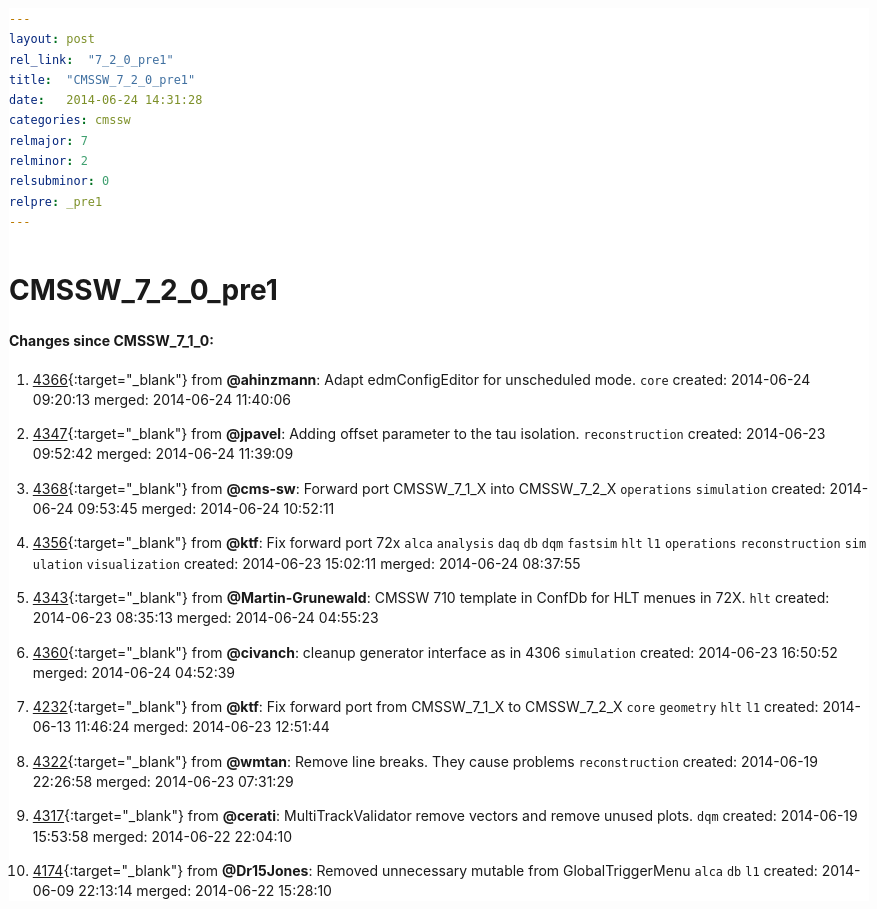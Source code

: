 ```yaml
---
layout: post
rel_link:  "7_2_0_pre1"
title:  "CMSSW_7_2_0_pre1"
date:   2014-06-24 14:31:28
categories: cmssw
relmajor: 7
relminor: 2
relsubminor: 0
relpre: _pre1
---
```


# CMSSW_7_2_0_pre1
#### Changes since CMSSW_7_1_0:

1. [4366](http://github.com/cms-sw/cmssw/pull/4366){:target="_blank"}  from **@ahinzmann**: Adapt edmConfigEditor for unscheduled mode. `core`  created: 2014-06-24 09:20:13 merged: 2014-06-24 11:40:06

2. [4347](http://github.com/cms-sw/cmssw/pull/4347){:target="_blank"}  from **@jpavel**: Adding offset parameter to the tau isolation. `reconstruction`  created: 2014-06-23 09:52:42 merged: 2014-06-24 11:39:09

3. [4368](http://github.com/cms-sw/cmssw/pull/4368){:target="_blank"}  from **@cms-sw**: Forward port CMSSW_7_1_X into CMSSW_7_2_X `operations`  `simulation`  created: 2014-06-24 09:53:45 merged: 2014-06-24 10:52:11

4. [4356](http://github.com/cms-sw/cmssw/pull/4356){:target="_blank"}  from **@ktf**: Fix forward port 72x `alca`  `analysis`  `daq`  `db`  `dqm`  `fastsim`  `hlt`  `l1`  `operations`  `reconstruction`  `simulation`  `visualization`  created: 2014-06-23 15:02:11 merged: 2014-06-24 08:37:55

5. [4343](http://github.com/cms-sw/cmssw/pull/4343){:target="_blank"}  from **@Martin-Grunewald**: CMSSW 710 template in ConfDb for HLT menues in 72X. `hlt`  created: 2014-06-23 08:35:13 merged: 2014-06-24 04:55:23

6. [4360](http://github.com/cms-sw/cmssw/pull/4360){:target="_blank"}  from **@civanch**: cleanup generator interface as in 4306 `simulation`  created: 2014-06-23 16:50:52 merged: 2014-06-24 04:52:39

7. [4232](http://github.com/cms-sw/cmssw/pull/4232){:target="_blank"}  from **@ktf**: Fix forward port from CMSSW_7_1_X to CMSSW_7_2_X `core`  `geometry`  `hlt`  `l1`  created: 2014-06-13 11:46:24 merged: 2014-06-23 12:51:44

8. [4322](http://github.com/cms-sw/cmssw/pull/4322){:target="_blank"}  from **@wmtan**: Remove line breaks. They cause problems `reconstruction`  created: 2014-06-19 22:26:58 merged: 2014-06-23 07:31:29

9. [4317](http://github.com/cms-sw/cmssw/pull/4317){:target="_blank"}  from **@cerati**: MultiTrackValidator remove vectors and remove unused plots. `dqm`  created: 2014-06-19 15:53:58 merged: 2014-06-22 22:04:10

10. [4174](http://github.com/cms-sw/cmssw/pull/4174){:target="_blank"}  from **@Dr15Jones**: Removed unnecessary mutable from GlobalTriggerMenu `alca`  `db`  `l1`  created: 2014-06-09 22:13:14 merged: 2014-06-22 15:28:10
